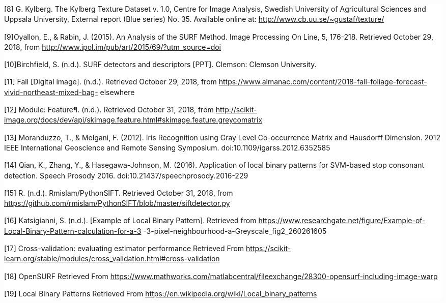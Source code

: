 [8] G. Kylberg. The Kylberg Texture Dataset v. 1.0, Centre for Image Analysis, Swedish 			 University of Agricultural Sciences and Uppsala University, External report (Blue series) 	  No. 35. Available online at: http://www.cb.uu.se/~gustaf/texture/

[9]Oyallon, E., & Rabin, J. (2015). An Analysis of the SURF Method. Image Processing On 		 Line, 5, 176-218. Retrieved October 29, 2018, from  						 http://www.ipol.im/pub/art/2015/69/?utm_source=doi

[10]Birchfield, S. (n.d.). SURF detectors and descriptors [PPT]. Clemson: Clemson University.

[11] Fall [Digital image]. (n.d.). Retrieved October 29, 2018, from     			 https://www.almanac.com/content/2018-fall-foliage-forecast-vivid-northeast-mixed-bag-		   elsewhere

[12] Module: Feature¶. (n.d.). Retrieved October 31, 2018, from 						 http://scikit-image.org/docs/dev/api/skimage.feature.html#skimage.feature.greycomatrix

[13] Moranduzzo, T., & Melgani, F. (2012). Iris Recognition using Gray Level Co-occurrence 		 Matrix and Hausdorff Dimension. 2012 IEEE International Geoscience and Remote 		 Sensing Symposium. doi:10.1109/igarss.2012.6352585

[14] Qian, K., Zhang, Y., & Hasegawa-Johnson, M. (2016). Application of local binary patterns 		 for SVM-based stop consonant detection. Speech Prosody 2016. 					 doi:10.21437/speechprosody.2016-229

[15] R. (n.d.). Rmislam/PythonSIFT. Retrieved October 31, 2018, from    https://github.com/rmislam/PythonSIFT/blob/master/siftdetector.py

[16] Katsigianni, S. (n.d.). [Example of Local Binary Pattern]. Retrieved from https://www.researchgate.net/figure/Example-of-Local-Binary-Pattern-calculation-for-a-3		-3-pixel-neighbourhood-a-Greyscale_fig2_260261605

[17] Cross-validation: evaluating estimator performance Retrieved From  					https://scikit-learn.org/stable/modules/cross_validation.html#cross-validation 

[18] OpenSURF Retrieved From  		       	https://www.mathworks.com/matlabcentral/fileexchange/28300-opensurf-including-image-warp 

[19] Local Binary Patterns Retrieved From https://en.wikipedia.org/wiki/Local_binary_patterns 
